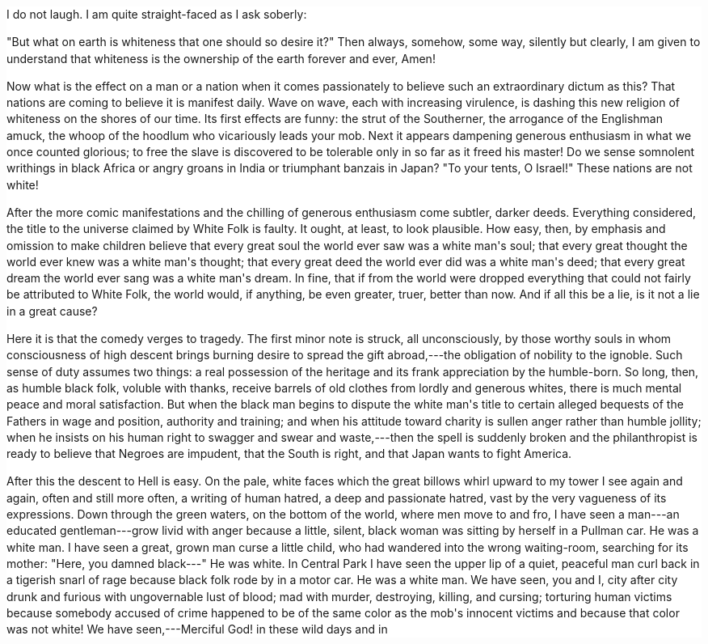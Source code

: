 I do not laugh. I am quite straight-faced as I ask soberly:

"But what on earth is whiteness that one should so desire it?" Then
always, somehow, some way, silently but clearly, I am given to
understand that whiteness is the ownership of the earth forever and
ever, Amen!

Now what is the effect on a man or a nation when it comes passionately
to believe such an extraordinary dictum as this? That nations are coming
to believe it is manifest daily. Wave on wave, each with increasing
virulence, is dashing this new religion of whiteness on the shores of
our time. Its first effects are funny: the strut of the Southerner, the
arrogance of the Englishman amuck, the whoop of the hoodlum who
vicariously leads your mob. Next it appears dampening generous
enthusiasm in what we once counted glorious; to free the slave is
discovered to be tolerable only in so far as it freed his master! Do we
sense somnolent writhings in black Africa or angry groans in India or
triumphant banzais in Japan? "To your tents, O Israel!" These nations
are not white!

After the more comic manifestations and the chilling of generous
enthusiasm come subtler, darker deeds. Everything considered, the title
to the universe claimed by White Folk is faulty. It ought, at least, to
look plausible. How easy, then, by emphasis and omission to make
children believe that every great soul the world ever saw was a white
man's soul; that every great thought the world ever knew was a white
man's thought; that every great deed the world ever did was a white
man's deed; that every great dream the world ever sang was a white man's
dream. In fine, that if from the world were dropped everything that
could not fairly be attributed to White Folk, the world would, if
anything, be even greater, truer, better than now. And if all this be a
lie, is it not a lie in a great cause?

Here it is that the comedy verges to tragedy. The first minor note is
struck, all unconsciously, by those worthy souls in whom consciousness
of high descent brings burning desire to spread the gift abroad,---the
obligation of nobility to the ignoble. Such sense of duty assumes two
things: a real possession of the heritage and its frank appreciation by
the humble-born. So long, then, as humble black folk, voluble with
thanks, receive barrels of old clothes from lordly and generous whites,
there is much mental peace and moral satisfaction. But when the black
man begins to dispute the white man's title to certain alleged bequests
of the Fathers in wage and position, authority and training; and when
his attitude toward charity is sullen anger rather than humble jollity;
when he insists on his human right to swagger and swear and waste,---then
the spell is suddenly broken and the philanthropist is ready to believe
that Negroes are impudent, that the South is right, and that Japan wants
to fight America.

After this the descent to Hell is easy. On the pale, white faces which
the great billows whirl upward to my tower I see again and again, often
and still more often, a writing of human hatred, a deep and passionate
hatred, vast by the very vagueness of its expressions. Down through the
green waters, on the bottom of the world, where men move to and fro, I
have seen a man---an educated gentleman---grow livid with anger because a
little, silent, black woman was sitting by herself in a Pullman car. He
was a white man. I have seen a great, grown man curse a little child,
who had wandered into the wrong waiting-room, searching for its mother:
"Here, you damned black---" He was white. In Central Park I have seen the
upper lip of a quiet, peaceful man curl back in a tigerish snarl of rage
because black folk rode by in a motor car. He was a white man. We have
seen, you and I, city after city drunk and furious with ungovernable
lust of blood; mad with murder, destroying, killing, and cursing;
torturing human victims because somebody accused of crime happened to be
of the same color as the mob's innocent victims and because that color
was not white! We have seen,---Merciful God! in these wild days and in
